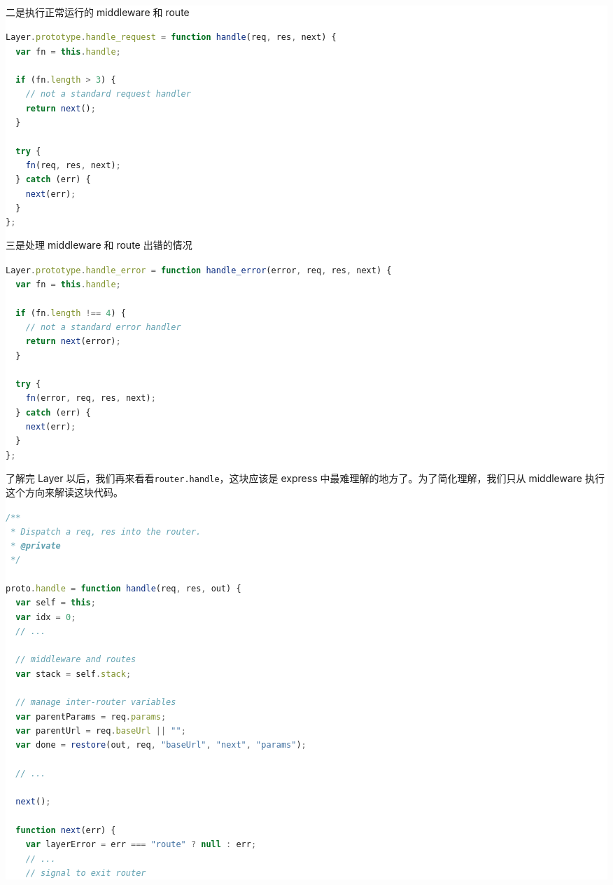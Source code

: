 二是执行正常运行的 middleware 和 route

```js
Layer.prototype.handle_request = function handle(req, res, next) {
  var fn = this.handle;

  if (fn.length > 3) {
    // not a standard request handler
    return next();
  }

  try {
    fn(req, res, next);
  } catch (err) {
    next(err);
  }
};
```

三是处理 middleware 和 route 出错的情况

```js
Layer.prototype.handle_error = function handle_error(error, req, res, next) {
  var fn = this.handle;

  if (fn.length !== 4) {
    // not a standard error handler
    return next(error);
  }

  try {
    fn(error, req, res, next);
  } catch (err) {
    next(err);
  }
};
```

了解完 Layer 以后，我们再来看看`router.handle`，这块应该是 express 中最难理解的地方了。为了简化理解，我们只从 middleware 执行这个方向来解读这块代码。

```js
/**
 * Dispatch a req, res into the router.
 * @private
 */

proto.handle = function handle(req, res, out) {
  var self = this;
  var idx = 0;
  // ...

  // middleware and routes
  var stack = self.stack;

  // manage inter-router variables
  var parentParams = req.params;
  var parentUrl = req.baseUrl || "";
  var done = restore(out, req, "baseUrl", "next", "params");

  // ...

  next();

  function next(err) {
    var layerError = err === "route" ? null : err;
    // ...
    // signal to exit router
```